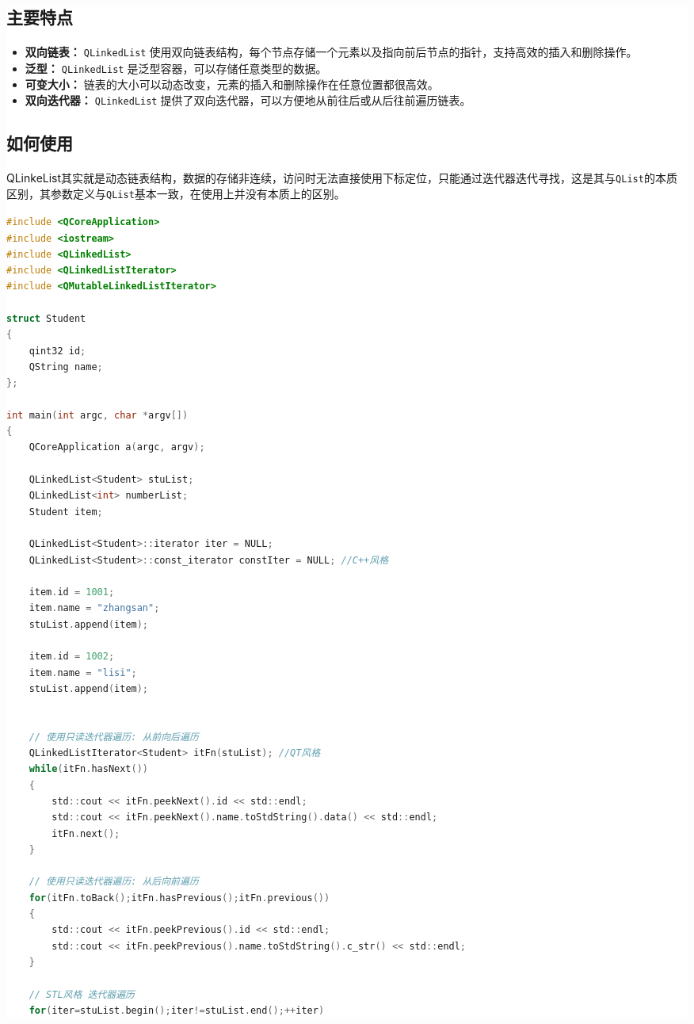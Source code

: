 ## 主要特点

- **双向链表：** `QLinkedList` 使用双向链表结构，每个节点存储一个元素以及指向前后节点的指针，支持高效的插入和删除操作。
- **泛型：** `QLinkedList` 是泛型容器，可以存储任意类型的数据。
- **可变大小：** 链表的大小可以动态改变，元素的插入和删除操作在任意位置都很高效。
- **双向迭代器：** `QLinkedList` 提供了双向迭代器，可以方便地从前往后或从后往前遍历链表。

## 如何使用

QLinkeList其实就是动态链表结构，数据的存储非连续，访问时无法直接使用下标定位，只能通过迭代器迭代寻找，这是其与`QList`的本质区别，其参数定义与`QList`基本一致，在使用上并没有本质上的区别。

```c
#include <QCoreApplication>
#include <iostream>
#include <QLinkedList>
#include <QLinkedListIterator>
#include <QMutableLinkedListIterator>

struct Student
{
    qint32 id;
    QString name;
};

int main(int argc, char *argv[])
{
    QCoreApplication a(argc, argv);

    QLinkedList<Student> stuList;
    QLinkedList<int> numberList;
    Student item;

    QLinkedList<Student>::iterator iter = NULL;
    QLinkedList<Student>::const_iterator constIter = NULL; //C++风格

    item.id = 1001;
    item.name = "zhangsan";
    stuList.append(item);

    item.id = 1002;
    item.name = "lisi";
    stuList.append(item);


    // 使用只读迭代器遍历: 从前向后遍历
    QLinkedListIterator<Student> itFn(stuList); //QT风格
    while(itFn.hasNext())
    {
        std::cout << itFn.peekNext().id << std::endl;
        std::cout << itFn.peekNext().name.toStdString().data() << std::endl;
        itFn.next();
    }

    // 使用只读迭代器遍历: 从后向前遍历
    for(itFn.toBack();itFn.hasPrevious();itFn.previous())
    {
        std::cout << itFn.peekPrevious().id << std::endl;
        std::cout << itFn.peekPrevious().name.toStdString().c_str() << std::endl;
    }

    // STL风格 迭代器遍历
    for(iter=stuList.begin();iter!=stuList.end();++iter)
```